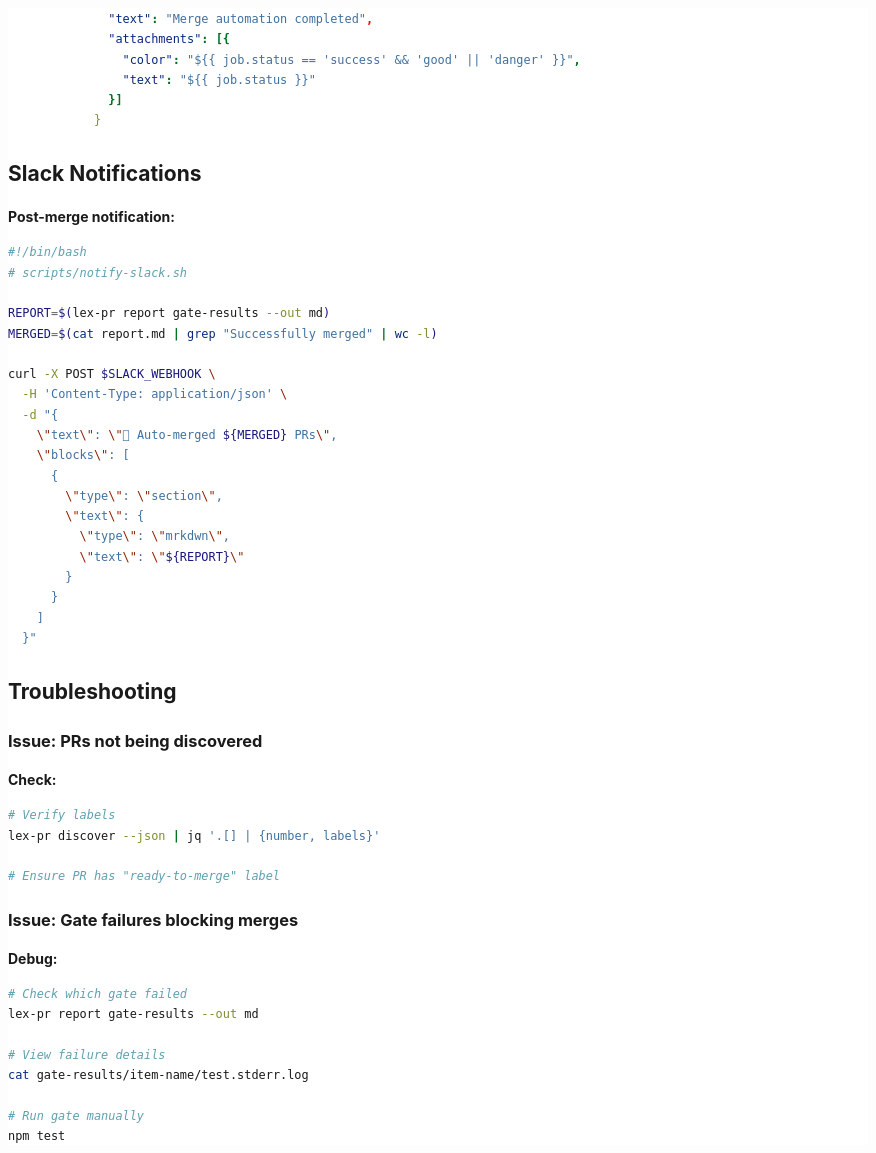 ```yaml
              "text": "Merge automation completed",
              "attachments": [{
                "color": "${{ job.status == 'success' && 'good' || 'danger' }}",
                "text": "${{ job.status }}"
              }]
            }
```

## Slack Notifications

**Post-merge notification:**

```bash
#!/bin/bash
# scripts/notify-slack.sh

REPORT=$(lex-pr report gate-results --out md)
MERGED=$(cat report.md | grep "Successfully merged" | wc -l)

curl -X POST $SLACK_WEBHOOK \
  -H 'Content-Type: application/json' \
  -d "{
    \"text\": \"🎉 Auto-merged ${MERGED} PRs\",
    \"blocks\": [
      {
        \"type\": \"section\",
        \"text\": {
          \"type\": \"mrkdwn\",
          \"text\": \"${REPORT}\"
        }
      }
    ]
  }"
```

## Troubleshooting

### Issue: PRs not being discovered

**Check:**
```bash
# Verify labels
lex-pr discover --json | jq '.[] | {number, labels}'

# Ensure PR has "ready-to-merge" label
```

### Issue: Gate failures blocking merges

**Debug:**
```bash
# Check which gate failed
lex-pr report gate-results --out md

# View failure details
cat gate-results/item-name/test.stderr.log

# Run gate manually
npm test
```
